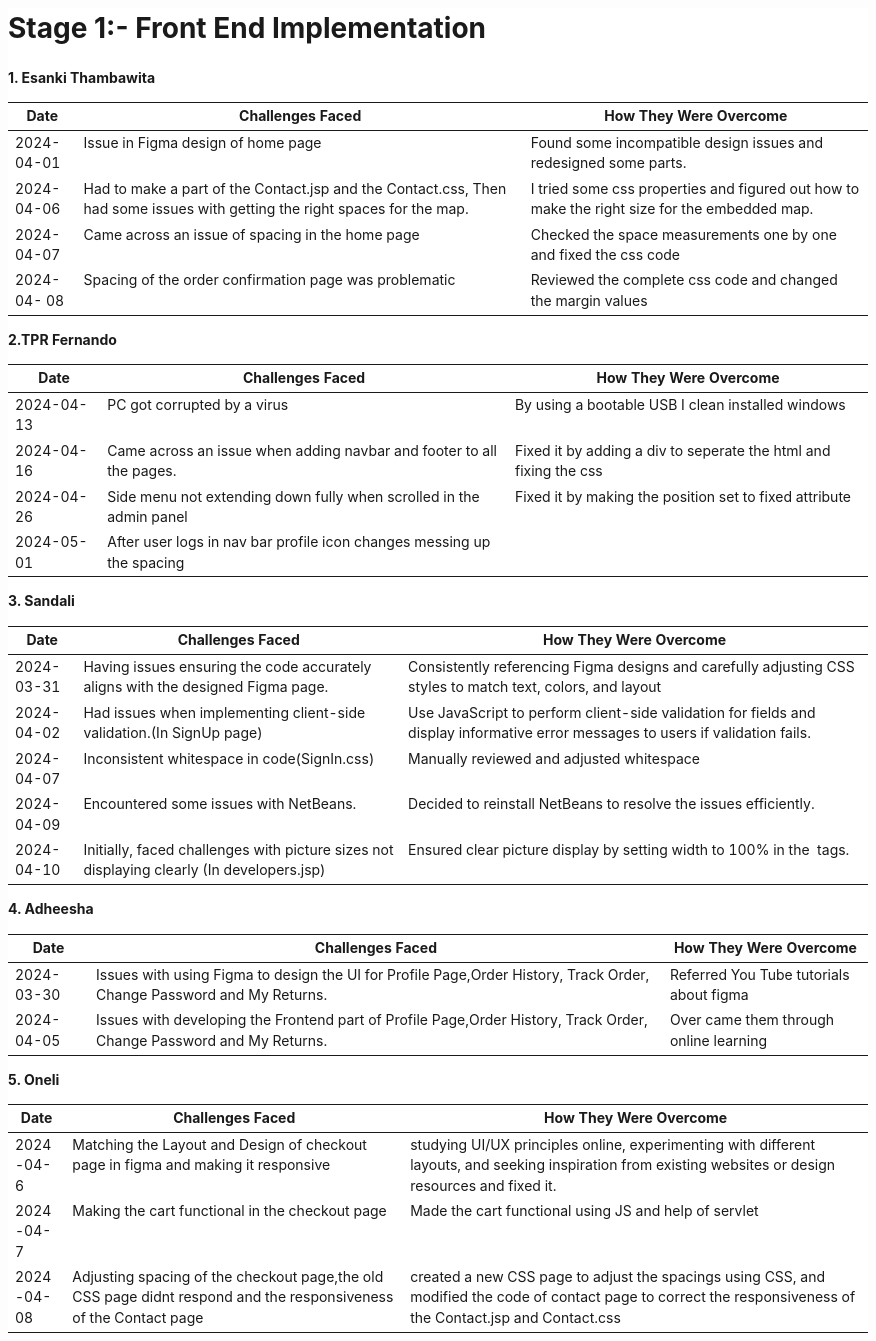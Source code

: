 # Stage 1:- Front End Implementation


**1. Esanki Thambawita**

| Date       | Challenges Faced                                                | How They Were Overcome                                              | 
|------------|-----------------------------------------------------------------|---------------------------------------------------------------------|
| 2024-04-01 | Issue in Figma design of home page                              | Found some incompatible design issues and redesigned some parts.    |
| 2024-04-06 | Had to make a part of the Contact.jsp and the Contact.css, Then had some issues with getting the right spaces for the map.                                                                                                      | I tried some css properties and figured out how to make the right size for the embedded map.     |
| 2024-04-07 | Came across an issue of spacing in the home page                | Checked the space measurements one by one and fixed the css code    |
| 2024-04- 08 | Spacing of the order confirmation page was problematic         | Reviewed the complete css code and changed the margin values        |


**2.TPR Fernando**

| Date       | Challenges Faced                                                 | How They Were Overcome                                              | 
|------------|------------------------------------------------------------------|---------------------------------------------------------------------|
| 2024-04-13 | PC got corrupted by a virus                                      | By using a bootable USB I clean installed windows |
| 2024-04-16 | Came across an issue when adding navbar and footer to all the pages.  | Fixed it by adding a div to seperate the html and fixing the css |
| 2024-04-26 | Side menu not extending down fully when scrolled in the admin panel  | Fixed it by making the position set to fixed attribute |
| 2024-05-01 | After user logs in nav bar profile icon changes messing up the spacing  |  |


**3. Sandali**

   
| Date       | Challenges Faced                                                 | How They Were Overcome                                              | 
|------------|------------------------------------------------------------------|---------------------------------------------------------------------|
| 2024-03-31 | Having issues ensuring the code accurately aligns with the designed Figma page. | Consistently referencing Figma designs and carefully adjusting CSS styles to match text, colors, and layout                                  |
|2024-04-02  | Had issues when implementing client-side validation.(In SignUp page)|  Use JavaScript to perform client-side validation for fields and display informative error messages to users if validation fails. |       
|2024-04-07  |Inconsistent whitespace in code(SignIn.css)                        | Manually reviewed and adjusted whitespace                          |
|2024-04-09  |Encountered some issues with NetBeans.                             |Decided to reinstall NetBeans to resolve the issues efficiently.    |
|2024-04-10  | Initially, faced challenges with picture sizes not displaying clearly (In developers.jsp)| Ensured clear picture display by setting width to 100% in the <img> tags.|

**4. Adheesha**

| Date       | Challenges Faced                                                 | How They Were Overcome                                              | 
|------------|------------------------------------------------------------------|---------------------------------------------------------------------|
| 2024-03-30 | Issues with using Figma to design the UI for Profile Page,Order History, Track Order, Change Password and My Returns. | Referred You Tube tutorials about figma                               
| 2024-04-05 | Issues with developing the Frontend part of Profile Page,Order History, Track Order, Change Password and My Returns.  | Over came them through online learning



**5. Oneli**

| Date       | Challenges Faced                                                 | How They Were Overcome                                              | 
|------------|------------------------------------------------------------------|---------------------------------------------------------------------|
| 2024-04-6  |Matching the Layout and Design of checkout page in figma and making it responsive                                            | studying UI/UX principles online, experimenting with different layouts, and seeking inspiration from existing websites or design resources and fixed it.                                   |
| 2024-04-7 |Making the cart functional in the checkout page                                         | Made the cart functional using JS and help of servlet
|2024-04-08 |Adjusting spacing of the checkout page,the old CSS page didnt respond and the responsiveness of the Contact page                               |created a new CSS page  to adjust the spacings using CSS, and modified the code of contact page to correct the responsiveness of the Contact.jsp and Contact.css
